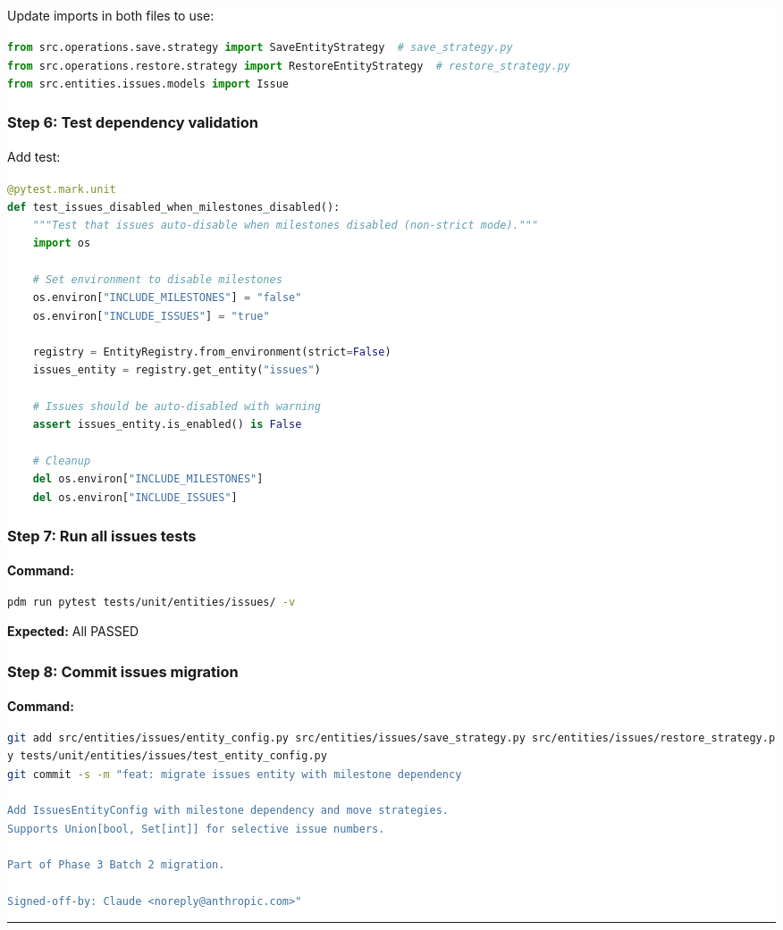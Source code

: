 Update imports in both files to use:
```python
from src.operations.save.strategy import SaveEntityStrategy  # save_strategy.py
from src.operations.restore.strategy import RestoreEntityStrategy  # restore_strategy.py
from src.entities.issues.models import Issue
```

### Step 6: Test dependency validation

Add test:

```python
@pytest.mark.unit
def test_issues_disabled_when_milestones_disabled():
    """Test that issues auto-disable when milestones disabled (non-strict mode)."""
    import os

    # Set environment to disable milestones
    os.environ["INCLUDE_MILESTONES"] = "false"
    os.environ["INCLUDE_ISSUES"] = "true"

    registry = EntityRegistry.from_environment(strict=False)
    issues_entity = registry.get_entity("issues")

    # Issues should be auto-disabled with warning
    assert issues_entity.is_enabled() is False

    # Cleanup
    del os.environ["INCLUDE_MILESTONES"]
    del os.environ["INCLUDE_ISSUES"]
```

### Step 7: Run all issues tests

**Command:**
```bash
pdm run pytest tests/unit/entities/issues/ -v
```

**Expected:** All PASSED

### Step 8: Commit issues migration

**Command:**
```bash
git add src/entities/issues/entity_config.py src/entities/issues/save_strategy.py src/entities/issues/restore_strategy.py tests/unit/entities/issues/test_entity_config.py
git commit -s -m "feat: migrate issues entity with milestone dependency

Add IssuesEntityConfig with milestone dependency and move strategies.
Supports Union[bool, Set[int]] for selective issue numbers.

Part of Phase 3 Batch 2 migration.

Signed-off-by: Claude <noreply@anthropic.com>"
```

---